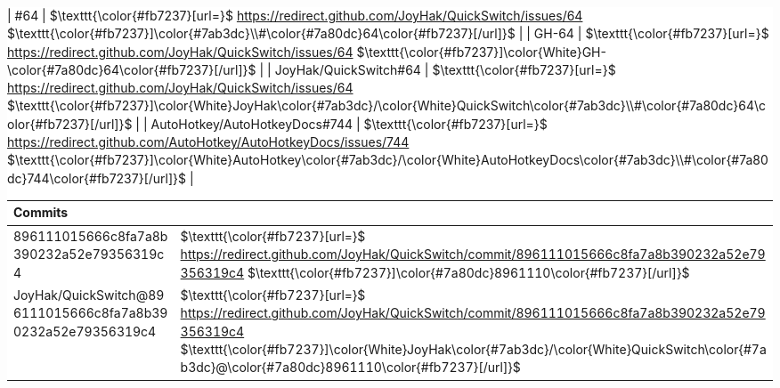 | #64                           | $\texttt{\color{#fb7237}[url=}$ https://redirect.github.com/JoyHak/QuickSwitch/issues/64 $\texttt{\color{#fb7237}]\color{#7ab3dc}\\#\color{#7a80dc}64\color{#fb7237}[/url]}$ |
| GH-64                         | $\texttt{\color{#fb7237}[url=}$ https://redirect.github.com/JoyHak/QuickSwitch/issues/64 $\texttt{\color{#fb7237}]\color{White}GH-\color{#7a80dc}64\color{#fb7237}[/url]}$ |
| JoyHak/QuickSwitch#64         | $\texttt{\color{#fb7237}[url=}$ https://redirect.github.com/JoyHak/QuickSwitch/issues/64 $\texttt{\color{#fb7237}]\color{White}JoyHak\color{#7ab3dc}/\color{White}QuickSwitch\color{#7ab3dc}\\#\color{#7a80dc}64\color{#fb7237}[/url]}$ |
| AutoHotkey/AutoHotkeyDocs#744 | $\texttt{\color{#fb7237}[url=}$ https://redirect.github.com/AutoHotkey/AutoHotkeyDocs/issues/744 $\texttt{\color{#fb7237}]\color{White}AutoHotkey\color{#7ab3dc}/\color{White}AutoHotkeyDocs\color{#7ab3dc}\\#\color{#7a80dc}744\color{#fb7237}[/url]}$ |

| Commits                                                     |                                                              |
| :---------------------------------------------------------- | :----------------------------------------------------------- |
| 896111015666c8fa7a8b390232a52e79356319c4                    | $\texttt{\color{#fb7237}[url=}$ https://redirect.github.com/JoyHak/QuickSwitch/commit/896111015666c8fa7a8b390232a52e79356319c4 $\texttt{\color{#fb7237}]\color{#7a80dc}8961110\color{#fb7237}[/url]}$ |
| JoyHak/QuickSwitch@896111015666c8fa7a8b390232a52e79356319c4 | $\texttt{\color{#fb7237}[url=}$ https://redirect.github.com/JoyHak/QuickSwitch/commit/896111015666c8fa7a8b390232a52e79356319c4 $\texttt{\color{#fb7237}]\color{White}JoyHak\color{#7ab3dc}/\color{White}QuickSwitch\color{#7ab3dc}@\color{#7a80dc}8961110\color{#fb7237}[/url]}$ |